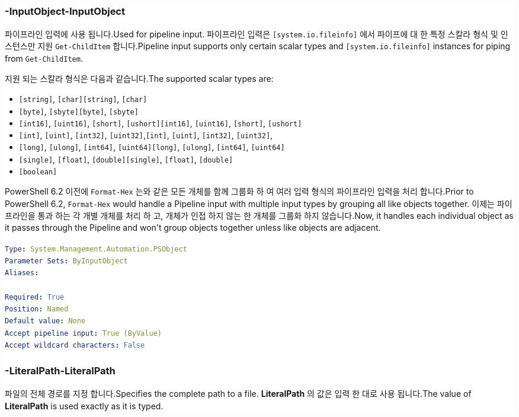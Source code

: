 ### <span data-ttu-id="83f5a-150">-InputObject</span><span class="sxs-lookup"><span data-stu-id="83f5a-150">-InputObject</span></span>

<span data-ttu-id="83f5a-151">파이프라인 입력에 사용 됩니다.</span><span class="sxs-lookup"><span data-stu-id="83f5a-151">Used for pipeline input.</span></span> <span data-ttu-id="83f5a-152">파이프라인 입력은 `[system.io.fileinfo]` 에서 파이프에 대 한 특정 스칼라 형식 및 인스턴스만 지원 `Get-ChildItem` 합니다.</span><span class="sxs-lookup"><span data-stu-id="83f5a-152">Pipeline input supports only certain scalar types and `[system.io.fileinfo]` instances for piping from `Get-ChildItem`.</span></span>

<span data-ttu-id="83f5a-153">지원 되는 스칼라 형식은 다음과 같습니다.</span><span class="sxs-lookup"><span data-stu-id="83f5a-153">The supported scalar types are:</span></span>

- <span data-ttu-id="83f5a-154">`[string]`, `[char]`</span><span class="sxs-lookup"><span data-stu-id="83f5a-154">`[string]`, `[char]`</span></span>
- <span data-ttu-id="83f5a-155">`[byte]`, `[sbyte]`</span><span class="sxs-lookup"><span data-stu-id="83f5a-155">`[byte]`, `[sbyte]`</span></span>
- <span data-ttu-id="83f5a-156">`[int16]`, `[uint16]`, `[short]`, `[ushort]`</span><span class="sxs-lookup"><span data-stu-id="83f5a-156">`[int16]`, `[uint16]`, `[short]`, `[ushort]`</span></span>
- <span data-ttu-id="83f5a-157">`[int]`, `[uint]`, `[int32]`, `[uint32]`,</span><span class="sxs-lookup"><span data-stu-id="83f5a-157">`[int]`, `[uint]`, `[int32]`, `[uint32]`,</span></span>
- <span data-ttu-id="83f5a-158">`[long]`, `[ulong]`, `[int64]`, `[uint64]`</span><span class="sxs-lookup"><span data-stu-id="83f5a-158">`[long]`, `[ulong]`, `[int64]`, `[uint64]`</span></span>
- <span data-ttu-id="83f5a-159">`[single]`, `[float]`, `[double]`</span><span class="sxs-lookup"><span data-stu-id="83f5a-159">`[single]`, `[float]`, `[double]`</span></span>
- `[boolean]`

<span data-ttu-id="83f5a-160">PowerShell 6.2 이전에 `Format-Hex` 는와 같은 모든 개체를 함께 그룹화 하 여 여러 입력 형식의 파이프라인 입력을 처리 합니다.</span><span class="sxs-lookup"><span data-stu-id="83f5a-160">Prior to PowerShell 6.2, `Format-Hex` would handle a Pipeline input with multiple input types by grouping all like objects together.</span></span> <span data-ttu-id="83f5a-161">이제는 파이프라인을 통과 하는 각 개별 개체를 처리 하 고, 개체가 인접 하지 않는 한 개체를 그룹화 하지 않습니다.</span><span class="sxs-lookup"><span data-stu-id="83f5a-161">Now, it handles each individual object as it passes through the Pipeline and won't group objects together unless like objects are adjacent.</span></span>

```yaml
Type: System.Management.Automation.PSObject
Parameter Sets: ByInputObject
Aliases:

Required: True
Position: Named
Default value: None
Accept pipeline input: True (ByValue)
Accept wildcard characters: False
```

### <span data-ttu-id="83f5a-162">-LiteralPath</span><span class="sxs-lookup"><span data-stu-id="83f5a-162">-LiteralPath</span></span>

<span data-ttu-id="83f5a-163">파일의 전체 경로를 지정 합니다.</span><span class="sxs-lookup"><span data-stu-id="83f5a-163">Specifies the complete path to a file.</span></span> <span data-ttu-id="83f5a-164">**LiteralPath** 의 값은 입력 한 대로 사용 됩니다.</span><span class="sxs-lookup"><span data-stu-id="83f5a-164">The value of **LiteralPath** is used exactly as it is typed.</span></span>